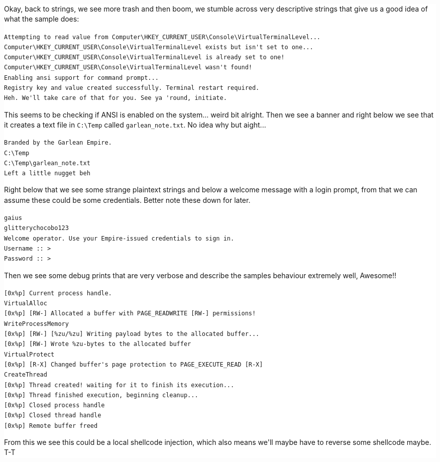 Okay, back to strings, we see more trash and then boom, we stumble across very 
descriptive strings that give us a good idea of what the sample does:

```txt
Attempting to read value from Computer\HKEY_CURRENT_USER\Console\VirtualTerminalLevel...
Computer\HKEY_CURRENT_USER\Console\VirtualTerminalLevel exists but isn't set to one...
Computer\HKEY_CURRENT_USER\Console\VirtualTerminalLevel is already set to one!
Computer\HKEY_CURRENT_USER\Console\VirtualTerminalLevel wasn't found!
Enabling ansi support for command prompt...
Registry key and value created successfully. Terminal restart required.
Heh. We'll take care of that for you. See ya 'round, initiate.
```

This seems to be checking if ANSI is enabled on the system... weird bit 
alright. Then we see a banner and right below we see that it creates a text 
file in `C:\Temp` called `garlean_note.txt`. No idea why but aight...

```txt
Branded by the Garlean Empire.
C:\Temp
C:\Temp\garlean_note.txt
Left a little nugget beh
```

Right below that we see some strange plaintext strings and below a welcome 
message with a login prompt, from that we can assume these could be some 
credentials. Better note these down for later.

```txt
gaius
glitterychocobo123
Welcome operator. Use your Empire-issued credentials to sign in.
Username :: >
Password :: >
```

Then we see some debug prints that are very verbose and describe
the samples behaviour extremely well, Awesome!!


```txt
[0x%p] Current process handle.
VirtualAlloc
[0x%p] [RW-] Allocated a buffer with PAGE_READWRITE [RW-] permissions!
WriteProcessMemory
[0x%p] [RW-] [%zu/%zu] Writing payload bytes to the allocated buffer...
[0x%p] [RW-] Wrote %zu-bytes to the allocated buffer
VirtualProtect
[0x%p] [R-X] Changed buffer's page protection to PAGE_EXECUTE_READ [R-X]
CreateThread
[0x%p] Thread created! waiting for it to finish its execution...
[0x%p] Thread finished execution, beginning cleanup...
[0x%p] Closed process handle
[0x%p] Closed thread handle
[0x%p] Remote buffer freed
```
From this we see this could be a local shellcode injection, which also means
we'll maybe have to reverse some shellcode maybe. T-T
